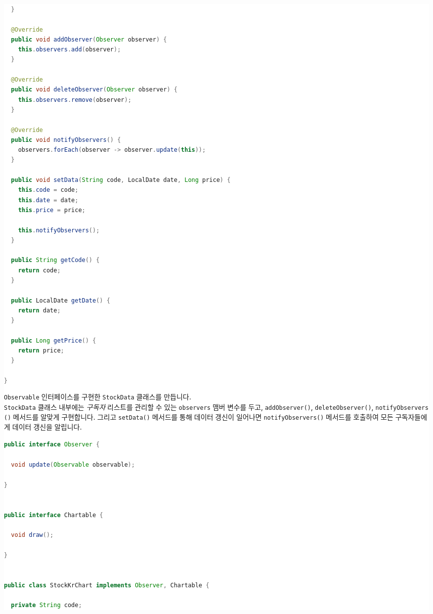 ```java
  }

  @Override
  public void addObserver(Observer observer) {
    this.observers.add(observer);
  }

  @Override
  public void deleteObserver(Observer observer) {
    this.observers.remove(observer);
  }

  @Override
  public void notifyObservers() {
    observers.forEach(observer -> observer.update(this));
  }

  public void setData(String code, LocalDate date, Long price) {
    this.code = code;
    this.date = date;
    this.price = price;

    this.notifyObservers();
  }

  public String getCode() {
    return code;
  }

  public LocalDate getDate() {
    return date;
  }

  public Long getPrice() {
    return price;
  }

}
```

 `Observable` 인터페이스를 구현한 `StockData` 클래스를 만듭니다.  
 `StockData` 클래스 내부에는 *구독자* 리스트를 관리할 수 있는 `observers` 맴버 변수를 두고, `addObserver()`, `deleteObserver()`, 
`notifyObservers()` 메서드를 알맞게 구현합니다. 그리고 `setData()` 메서드를 통해 데이터 갱신이 일어나면 `notifyObservers()` 메서드를 
호출하여 모든 구독자들에게 데이터 갱신을 알립니다.

```java
public interface Observer {

  void update(Observable observable);

}


public interface Chartable {

  void draw();

}


public class StockKrChart implements Observer, Chartable {

  private String code;
```
